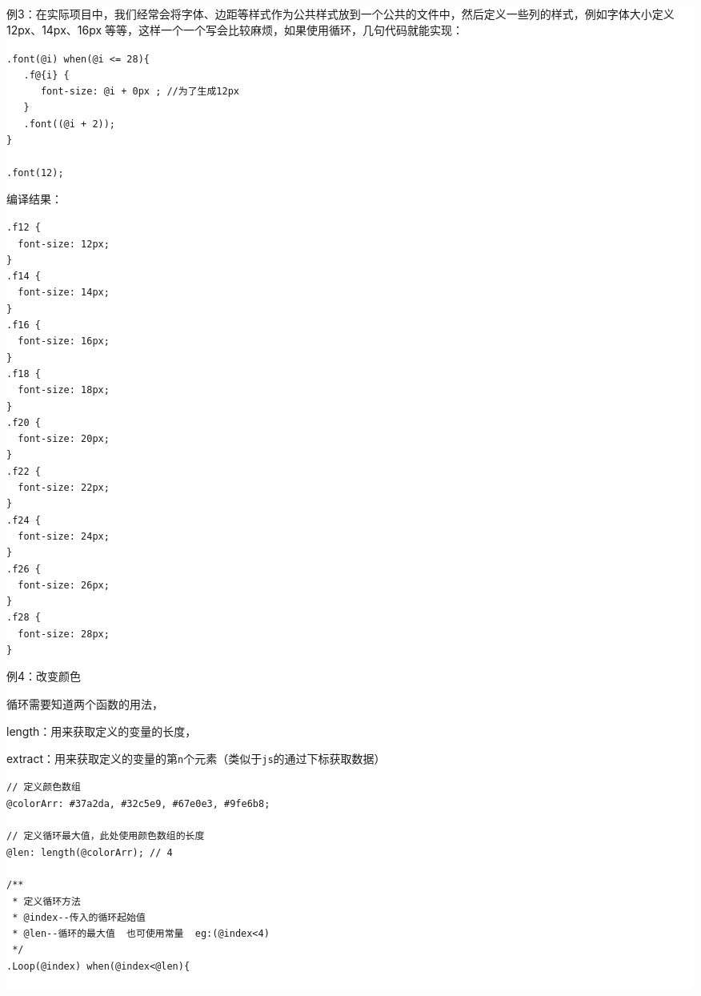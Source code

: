 例3：在实际项目中，我们经常会将字体、边距等样式作为公共样式放到一个公共的文件中，然后定义一些列的样式，例如字体大小定义 12px、14px、16px 等等，这样一个一个写会比较麻烦，如果使用循环，几句代码就能实现：

```
.font(@i) when(@i <= 28){
   .f@{i} {
      font-size: @i + 0px ; //为了生成12px
   }
   .font((@i + 2));
}
   
.font(12);
```

编译结果：

```less
.f12 {
  font-size: 12px;
}
.f14 {
  font-size: 14px;
}
.f16 {
  font-size: 16px;
}
.f18 {
  font-size: 18px;
}
.f20 {
  font-size: 20px;
}
.f22 {
  font-size: 22px;
}
.f24 {
  font-size: 24px;
}
.f26 {
  font-size: 26px;
}
.f28 {
  font-size: 28px;
}
```

例4：改变颜色

循环需要知道两个函数的用法，

length：用来获取定义的变量的长度，

extract：用来获取定义的变量的第`n`个元素（类似于`js`的通过下标获取数据）

```
// 定义颜色数组
@colorArr: #37a2da, #32c5e9, #67e0e3, #9fe6b8;
 
// 定义循环最大值，此处使用颜色数组的长度
@len: length(@colorArr); // 4

/**
 * 定义循环方法
 * @index--传入的循环起始值
 * @len--循环的最大值  也可使用常量  eg:(@index<4)
 */ 
.Loop(@index) when(@index<@len){
 
```